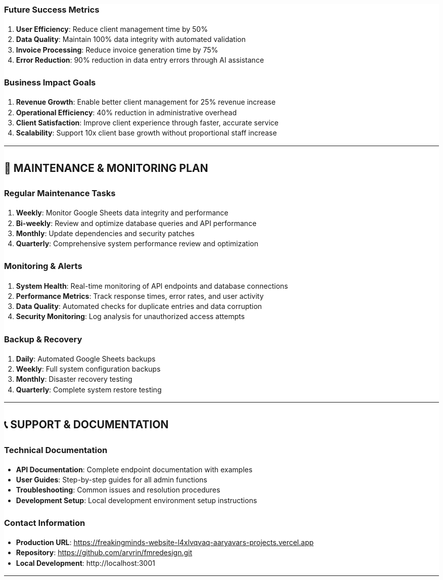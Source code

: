 ### **Future Success Metrics**
1. **User Efficiency**: Reduce client management time by 50%
2. **Data Quality**: Maintain 100% data integrity with automated validation
3. **Invoice Processing**: Reduce invoice generation time by 75%
4. **Error Reduction**: 90% reduction in data entry errors through AI assistance

### **Business Impact Goals**
1. **Revenue Growth**: Enable better client management for 25% revenue increase
2. **Operational Efficiency**: 40% reduction in administrative overhead
3. **Client Satisfaction**: Improve client experience through faster, accurate service
4. **Scalability**: Support 10x client base growth without proportional staff increase

---

## 🔄 MAINTENANCE & MONITORING PLAN

### **Regular Maintenance Tasks**
1. **Weekly**: Monitor Google Sheets data integrity and performance
2. **Bi-weekly**: Review and optimize database queries and API performance
3. **Monthly**: Update dependencies and security patches
4. **Quarterly**: Comprehensive system performance review and optimization

### **Monitoring & Alerts**
1. **System Health**: Real-time monitoring of API endpoints and database connections
2. **Performance Metrics**: Track response times, error rates, and user activity
3. **Data Quality**: Automated checks for duplicate entries and data corruption
4. **Security Monitoring**: Log analysis for unauthorized access attempts

### **Backup & Recovery**
1. **Daily**: Automated Google Sheets backups
2. **Weekly**: Full system configuration backups
3. **Monthly**: Disaster recovery testing
4. **Quarterly**: Complete system restore testing

---

## 📞 SUPPORT & DOCUMENTATION

### **Technical Documentation**
- **API Documentation**: Complete endpoint documentation with examples
- **User Guides**: Step-by-step guides for all admin functions
- **Troubleshooting**: Common issues and resolution procedures
- **Development Setup**: Local development environment setup instructions

### **Contact Information**
- **Production URL**: https://freakingminds-website-l4xlvqvaq-aaryavars-projects.vercel.app
- **Repository**: https://github.com/arvrin/fmredesign.git
- **Local Development**: http://localhost:3001

---